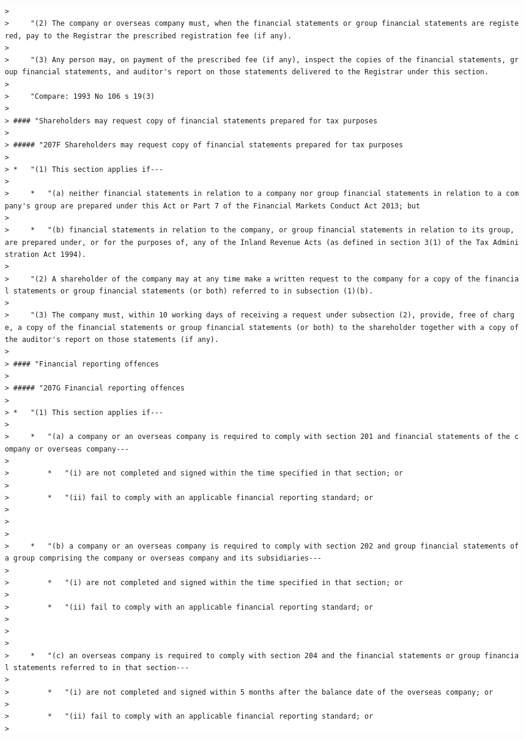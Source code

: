     >     
    >     "(2) The company or overseas company must, when the financial statements or group financial statements are registered, pay to the Registrar the prescribed registration fee (if any).
    >     
    >     "(3) Any person may, on payment of the prescribed fee (if any), inspect the copies of the financial statements, group financial statements, and auditor's report on those statements delivered to the Registrar under this section.
    >     
    >     "Compare: 1993 No 106 s 19(3)
    > 
    > #### "Shareholders may request copy of financial statements prepared for tax purposes
    > 
    > ##### "207F Shareholders may request copy of financial statements prepared for tax purposes
    >     
    > *   "(1) This section applies if---
    >         
    >     *   "(a) neither financial statements in relation to a company nor group financial statements in relation to a company's group are prepared under this Act or Part 7 of the Financial Markets Conduct Act 2013; but
    >     
    >     *   "(b) financial statements in relation to the company, or group financial statements in relation to its group, are prepared under, or for the purposes of, any of the Inland Revenue Acts (as defined in section 3(1) of the Tax Administration Act 1994).
    >     
    >     "(2) A shareholder of the company may at any time make a written request to the company for a copy of the financial statements or group financial statements (or both) referred to in subsection (1)(b).
    >     
    >     "(3) The company must, within 10 working days of receiving a request under subsection (2), provide, free of charge, a copy of the financial statements or group financial statements (or both) to the shareholder together with a copy of the auditor's report on those statements (if any).
    > 
    > #### "Financial reporting offences
    > 
    > ##### "207G Financial reporting offences
    >     
    > *   "(1) This section applies if---
    >         
    >     *   "(a) a company or an overseas company is required to comply with section 201 and financial statements of the company or overseas company---
    >             
    >         *   "(i) are not completed and signed within the time specified in that section; or
    >         
    >         *   "(ii) fail to comply with an applicable financial reporting standard; or
    >         
    >         
    >     
    >     *   "(b) a company or an overseas company is required to comply with section 202 and group financial statements of a group comprising the company or overseas company and its subsidiaries---
    >             
    >         *   "(i) are not completed and signed within the time specified in that section; or
    >         
    >         *   "(ii) fail to comply with an applicable financial reporting standard; or
    >         
    >         
    >     
    >     *   "(c) an overseas company is required to comply with section 204 and the financial statements or group financial statements referred to in that section---
    >             
    >         *   "(i) are not completed and signed within 5 months after the balance date of the overseas company; or
    >         
    >         *   "(ii) fail to comply with an applicable financial reporting standard; or
    >         
